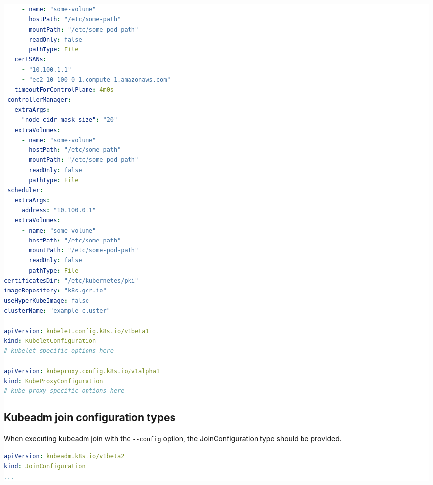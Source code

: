 ```yaml
     - name: "some-volume"
       hostPath: "/etc/some-path"
       mountPath: "/etc/some-pod-path"
       readOnly: false
       pathType: File
   certSANs:
     - "10.100.1.1"
     - "ec2-10-100-0-1.compute-1.amazonaws.com"
   timeoutForControlPlane: 4m0s
 controllerManager:
   extraArgs:
     "node-cidr-mask-size": "20"
   extraVolumes:
     - name: "some-volume"
       hostPath: "/etc/some-path"
       mountPath: "/etc/some-pod-path"
       readOnly: false
       pathType: File
 scheduler:
   extraArgs:
     address: "10.100.0.1"
   extraVolumes:
     - name: "some-volume"
       hostPath: "/etc/some-path"
       mountPath: "/etc/some-pod-path"
       readOnly: false
       pathType: File
certificatesDir: "/etc/kubernetes/pki"
imageRepository: "k8s.gcr.io"
useHyperKubeImage: false
clusterName: "example-cluster"
---
apiVersion: kubelet.config.k8s.io/v1beta1
kind: KubeletConfiguration
# kubelet specific options here
---
apiVersion: kubeproxy.config.k8s.io/v1alpha1
kind: KubeProxyConfiguration
# kube-proxy specific options here
```

## Kubeadm join configuration types

When executing kubeadm join with the `--config` option, the JoinConfiguration type should be provided.

```yaml
apiVersion: kubeadm.k8s.io/v1beta2
kind: JoinConfiguration
...
```
